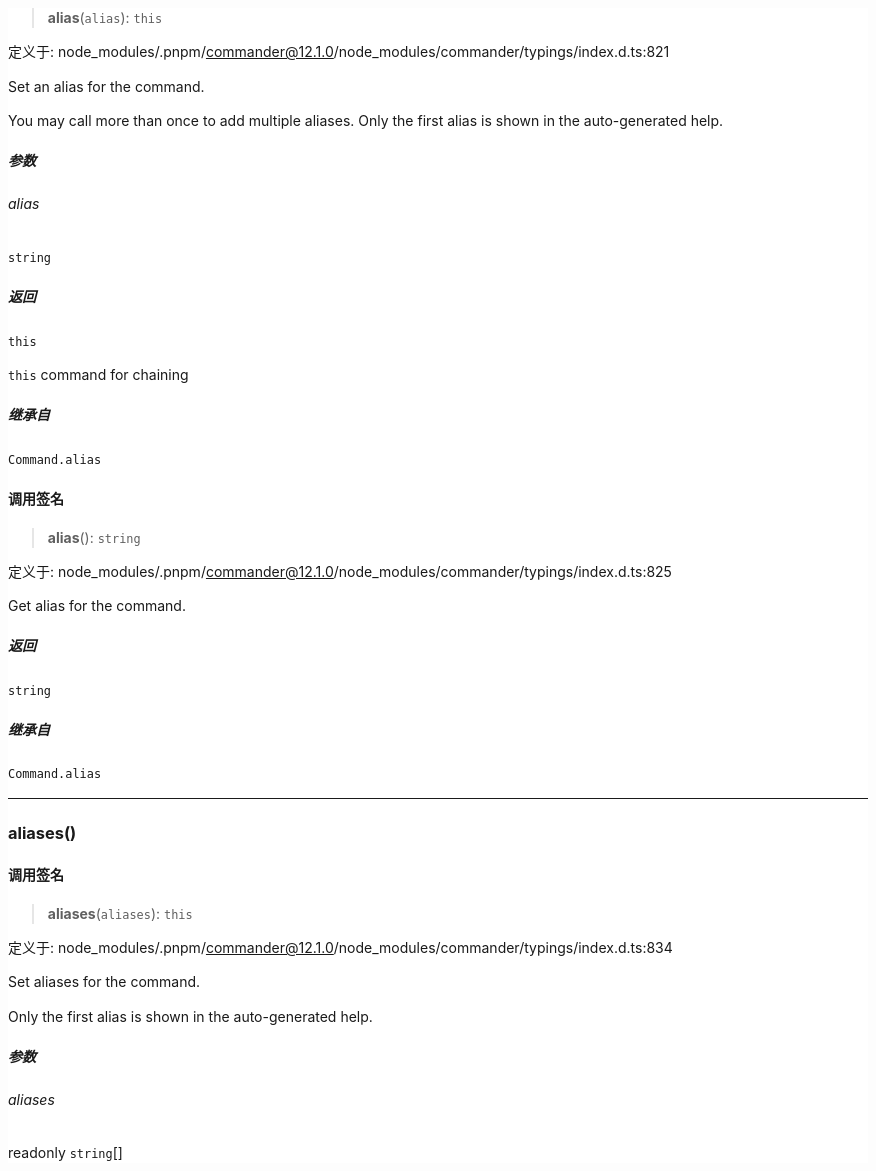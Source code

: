 > **alias**(`alias`): `this`

定义于: node\_modules/.pnpm/commander@12.1.0/node\_modules/commander/typings/index.d.ts:821

Set an alias for the command.

You may call more than once to add multiple aliases. Only the first alias is shown in the auto-generated help.

##### 参数

###### alias

`string`

##### 返回

`this`

`this` command for chaining

##### 继承自

`Command.alias`

#### 调用签名

> **alias**(): `string`

定义于: node\_modules/.pnpm/commander@12.1.0/node\_modules/commander/typings/index.d.ts:825

Get alias for the command.

##### 返回

`string`

##### 继承自

`Command.alias`

***

### aliases()

#### 调用签名

> **aliases**(`aliases`): `this`

定义于: node\_modules/.pnpm/commander@12.1.0/node\_modules/commander/typings/index.d.ts:834

Set aliases for the command.

Only the first alias is shown in the auto-generated help.

##### 参数

###### aliases

readonly `string`[]
